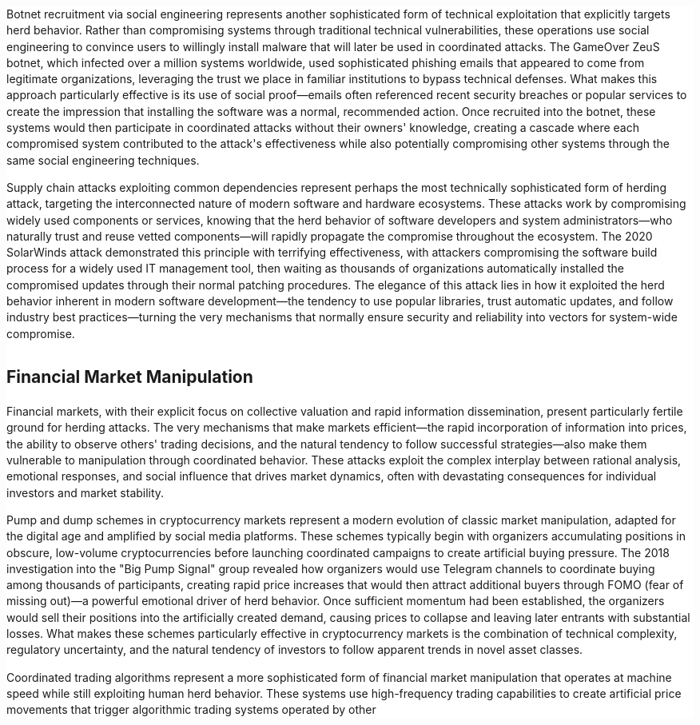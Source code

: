 Botnet recruitment via social engineering represents another sophisticated form of technical exploitation that explicitly targets herd behavior. Rather than compromising systems through traditional technical vulnerabilities, these operations use social engineering to convince users to willingly install malware that will later be used in coordinated attacks. The GameOver ZeuS botnet, which infected over a million systems worldwide, used sophisticated phishing emails that appeared to come from legitimate organizations, leveraging the trust we place in familiar institutions to bypass technical defenses. What makes this approach particularly effective is its use of social proof—emails often referenced recent security breaches or popular services to create the impression that installing the software was a normal, recommended action. Once recruited into the botnet, these systems would then participate in coordinated attacks without their owners' knowledge, creating a cascade where each compromised system contributed to the attack's effectiveness while also potentially compromising other systems through the same social engineering techniques.

Supply chain attacks exploiting common dependencies represent perhaps the most technically sophisticated form of herding attack, targeting the interconnected nature of modern software and hardware ecosystems. These attacks work by compromising widely used components or services, knowing that the herd behavior of software developers and system administrators—who naturally trust and reuse vetted components—will rapidly propagate the compromise throughout the ecosystem. The 2020 SolarWinds attack demonstrated this principle with terrifying effectiveness, with attackers compromising the software build process for a widely used IT management tool, then waiting as thousands of organizations automatically installed the compromised updates through their normal patching procedures. The elegance of this attack lies in how it exploited the herd behavior inherent in modern software development—the tendency to use popular libraries, trust automatic updates, and follow industry best practices—turning the very mechanisms that normally ensure security and reliability into vectors for system-wide compromise.

## Financial Market Manipulation

Financial markets, with their explicit focus on collective valuation and rapid information dissemination, present particularly fertile ground for herding attacks. The very mechanisms that make markets efficient—the rapid incorporation of information into prices, the ability to observe others' trading decisions, and the natural tendency to follow successful strategies—also make them vulnerable to manipulation through coordinated behavior. These attacks exploit the complex interplay between rational analysis, emotional responses, and social influence that drives market dynamics, often with devastating consequences for individual investors and market stability.

Pump and dump schemes in cryptocurrency markets represent a modern evolution of classic market manipulation, adapted for the digital age and amplified by social media platforms. These schemes typically begin with organizers accumulating positions in obscure, low-volume cryptocurrencies before launching coordinated campaigns to create artificial buying pressure. The 2018 investigation into the "Big Pump Signal" group revealed how organizers would use Telegram channels to coordinate buying among thousands of participants, creating rapid price increases that would then attract additional buyers through FOMO (fear of missing out)—a powerful emotional driver of herd behavior. Once sufficient momentum had been established, the organizers would sell their positions into the artificially created demand, causing prices to collapse and leaving later entrants with substantial losses. What makes these schemes particularly effective in cryptocurrency markets is the combination of technical complexity, regulatory uncertainty, and the natural tendency of investors to follow apparent trends in novel asset classes.

Coordinated trading algorithms represent a more sophisticated form of financial market manipulation that operates at machine speed while still exploiting human herd behavior. These systems use high-frequency trading capabilities to create artificial price movements that trigger algorithmic trading systems operated by other
